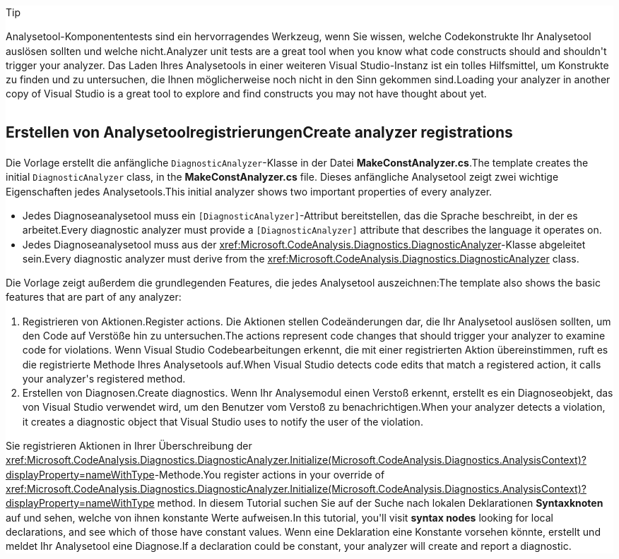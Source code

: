 > [!TIP]
> <span data-ttu-id="f9b3f-171">Analysetool-Komponententests sind ein hervorragendes Werkzeug, wenn Sie wissen, welche Codekonstrukte Ihr Analysetool auslösen sollten und welche nicht.</span><span class="sxs-lookup"><span data-stu-id="f9b3f-171">Analyzer unit tests are a great tool when you know what code constructs should and shouldn't trigger your analyzer.</span></span> <span data-ttu-id="f9b3f-172">Das Laden Ihres Analysetools in einer weiteren Visual Studio-Instanz ist ein tolles Hilfsmittel, um Konstrukte zu finden und zu untersuchen, die Ihnen möglicherweise noch nicht in den Sinn gekommen sind.</span><span class="sxs-lookup"><span data-stu-id="f9b3f-172">Loading your analyzer in another copy of Visual Studio is a great tool to explore and find constructs you may not have thought about yet.</span></span>

## <a name="create-analyzer-registrations"></a><span data-ttu-id="f9b3f-173">Erstellen von Analysetoolregistrierungen</span><span class="sxs-lookup"><span data-stu-id="f9b3f-173">Create analyzer registrations</span></span>

<span data-ttu-id="f9b3f-174">Die Vorlage erstellt die anfängliche `DiagnosticAnalyzer`-Klasse in der Datei **MakeConstAnalyzer.cs**.</span><span class="sxs-lookup"><span data-stu-id="f9b3f-174">The template creates the initial `DiagnosticAnalyzer` class, in the **MakeConstAnalyzer.cs** file.</span></span> <span data-ttu-id="f9b3f-175">Dieses anfängliche Analysetool zeigt zwei wichtige Eigenschaften jedes Analysetools.</span><span class="sxs-lookup"><span data-stu-id="f9b3f-175">This initial analyzer shows two important properties of every analyzer.</span></span>

- <span data-ttu-id="f9b3f-176">Jedes Diagnoseanalysetool muss ein `[DiagnosticAnalyzer]`-Attribut bereitstellen, das die Sprache beschreibt, in der es arbeitet.</span><span class="sxs-lookup"><span data-stu-id="f9b3f-176">Every diagnostic analyzer must provide a `[DiagnosticAnalyzer]` attribute that describes the language it operates on.</span></span>
- <span data-ttu-id="f9b3f-177">Jedes Diagnoseanalysetool muss aus der <xref:Microsoft.CodeAnalysis.Diagnostics.DiagnosticAnalyzer>-Klasse abgeleitet sein.</span><span class="sxs-lookup"><span data-stu-id="f9b3f-177">Every diagnostic analyzer must derive from the <xref:Microsoft.CodeAnalysis.Diagnostics.DiagnosticAnalyzer> class.</span></span>

<span data-ttu-id="f9b3f-178">Die Vorlage zeigt außerdem die grundlegenden Features, die jedes Analysetool auszeichnen:</span><span class="sxs-lookup"><span data-stu-id="f9b3f-178">The template also shows the basic features that are part of any analyzer:</span></span>

1. <span data-ttu-id="f9b3f-179">Registrieren von Aktionen.</span><span class="sxs-lookup"><span data-stu-id="f9b3f-179">Register actions.</span></span> <span data-ttu-id="f9b3f-180">Die Aktionen stellen Codeänderungen dar, die Ihr Analysetool auslösen sollten, um den Code auf Verstöße hin zu untersuchen.</span><span class="sxs-lookup"><span data-stu-id="f9b3f-180">The actions represent code changes that should trigger your analyzer to examine code for violations.</span></span> <span data-ttu-id="f9b3f-181">Wenn Visual Studio Codebearbeitungen erkennt, die mit einer registrierten Aktion übereinstimmen, ruft es die registrierte Methode Ihres Analysetools auf.</span><span class="sxs-lookup"><span data-stu-id="f9b3f-181">When Visual Studio detects code edits that match a registered action, it calls your analyzer's registered method.</span></span>
1. <span data-ttu-id="f9b3f-182">Erstellen von Diagnosen.</span><span class="sxs-lookup"><span data-stu-id="f9b3f-182">Create diagnostics.</span></span> <span data-ttu-id="f9b3f-183">Wenn Ihr Analysemodul einen Verstoß erkennt, erstellt es ein Diagnoseobjekt, das von Visual Studio verwendet wird, um den Benutzer vom Verstoß zu benachrichtigen.</span><span class="sxs-lookup"><span data-stu-id="f9b3f-183">When your analyzer detects a violation, it creates a diagnostic object that Visual Studio uses to notify the user of the violation.</span></span>

<span data-ttu-id="f9b3f-184">Sie registrieren Aktionen in Ihrer Überschreibung der <xref:Microsoft.CodeAnalysis.Diagnostics.DiagnosticAnalyzer.Initialize(Microsoft.CodeAnalysis.Diagnostics.AnalysisContext)?displayProperty=nameWithType>-Methode.</span><span class="sxs-lookup"><span data-stu-id="f9b3f-184">You register actions in your override of <xref:Microsoft.CodeAnalysis.Diagnostics.DiagnosticAnalyzer.Initialize(Microsoft.CodeAnalysis.Diagnostics.AnalysisContext)?displayProperty=nameWithType> method.</span></span> <span data-ttu-id="f9b3f-185">In diesem Tutorial suchen Sie auf der Suche nach lokalen Deklarationen **Syntaxknoten** auf und sehen, welche von ihnen konstante Werte aufweisen.</span><span class="sxs-lookup"><span data-stu-id="f9b3f-185">In this tutorial, you'll visit **syntax nodes** looking for local declarations, and see which of those have constant values.</span></span> <span data-ttu-id="f9b3f-186">Wenn eine Deklaration eine Konstante vorsehen könnte, erstellt und meldet Ihr Analysetool eine Diagnose.</span><span class="sxs-lookup"><span data-stu-id="f9b3f-186">If a declaration could be constant, your analyzer will create and report a diagnostic.</span></span>
